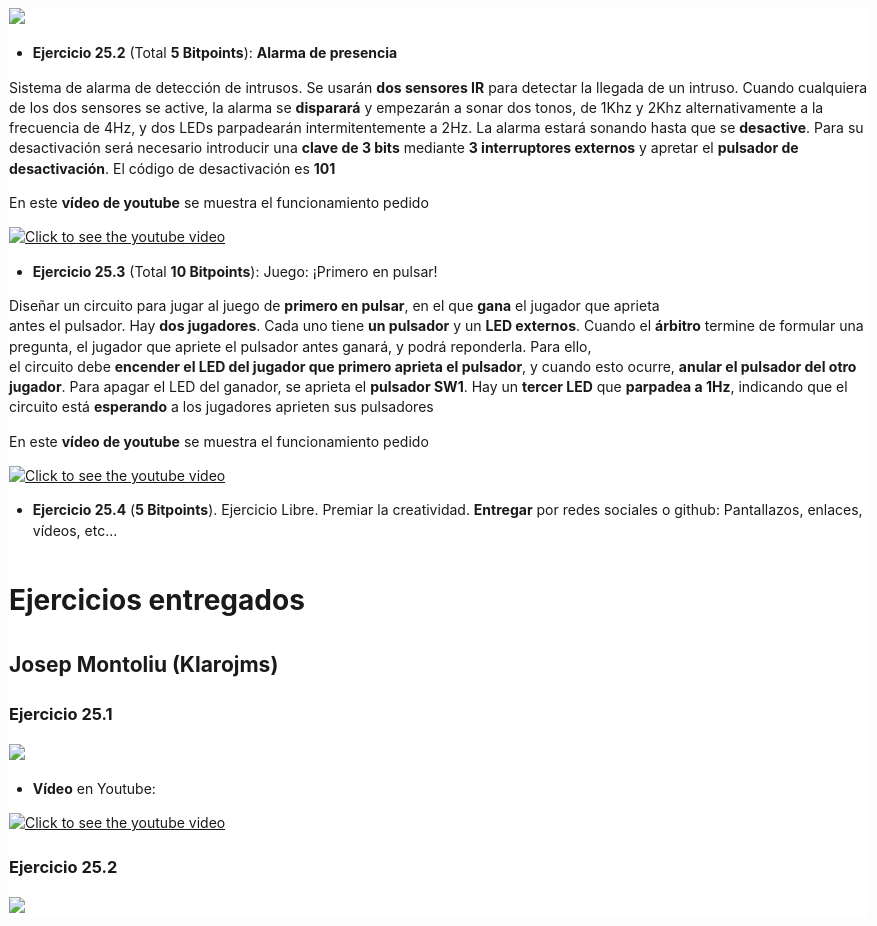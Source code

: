 ![](https://github.com/Obijuan/digital-electronics-with-open-FPGAs-tutorial/raw/master/wiki/Tutorial-25/ejercicio-1.gif)

* **Ejercicio 25.2** (Total **5 Bitpoints**):  **Alarma de presencia**

Sistema de alarma de detección de intrusos. Se usarán **dos sensores IR** para detectar la llegada de un intruso. Cuando cualquiera de los dos sensores se active, la alarma se **disparará** y empezarán a sonar dos tonos, de 1Khz y 2Khz alternativamente a la frecuencia de 4Hz, y dos LEDs parpadearán intermitentemente a 2Hz. La alarma estará sonando hasta que se **desactive**. Para su desactivación será necesario introducir una **clave de 3 bits** mediante **3 interruptores externos** y apretar el **pulsador de desactivación**. El código de desactivación es **101**

En este **vídeo de youtube** se muestra el funcionamiento pedido

[![Click to see the youtube video](http://img.youtube.com/vi/YHQ2nBD1S8s/0.jpg)](https://www.youtube.com/watch?v=YHQ2nBD1S8s)

* **Ejercicio 25.3** (Total **10 Bitpoints**): Juego: ¡Primero en pulsar!

Diseñar un circuito para jugar al juego de **primero en pulsar**, en el que **gana** el jugador que aprieta  
antes el pulsador. Hay **dos jugadores**. Cada uno tiene **un pulsador** y un **LED externos**. Cuando el **árbitro** termine de formular una pregunta, el jugador que apriete el pulsador antes ganará, y podrá reponderla. Para ello,  
el circuito debe **encender el LED del jugador que primero aprieta el pulsador**, y cuando esto ocurre, **anular el pulsador del otro jugador**. Para apagar el LED del ganador, se aprieta el **pulsador SW1**. Hay un **tercer LED** que **parpadea a 1Hz**, indicando que el circuito está **esperando** a los jugadores aprieten sus pulsadores

En este **vídeo de youtube** se muestra el funcionamiento pedido

[![Click to see the youtube video](http://img.youtube.com/vi/Ient0K6_2YY/0.jpg)](https://www.youtube.com/watch?v=Ient0K6_2YY)

* **Ejercicio 25.4** (**5 Bitpoints**). Ejercicio Libre. Premiar la creatividad. **Entregar** por redes sociales o github: Pantallazos, enlaces, vídeos, etc...


# Ejercicios entregados

## Josep Montoliu (Klarojms)

### Ejercicio 25.1

![](https://github.com/Obijuan/Entregas-Tutorial-Electronica-Digital-FPGAs/blob/master/Tutorial-25/klarojms/Ejercicio%201-1.png)

* **Vídeo** en Youtube:

[![Click to see the youtube video](http://img.youtube.com/vi/XXy24nj4dTg/0.jpg)](https://www.youtube.com/watch?v=XXy24nj4dTg)

### Ejercicio 25.2

![](https://github.com/Obijuan/Entregas-Tutorial-Electronica-Digital-FPGAs/raw/master/Tutorial-25/klarojms/Ejercicio%202-1.png)
